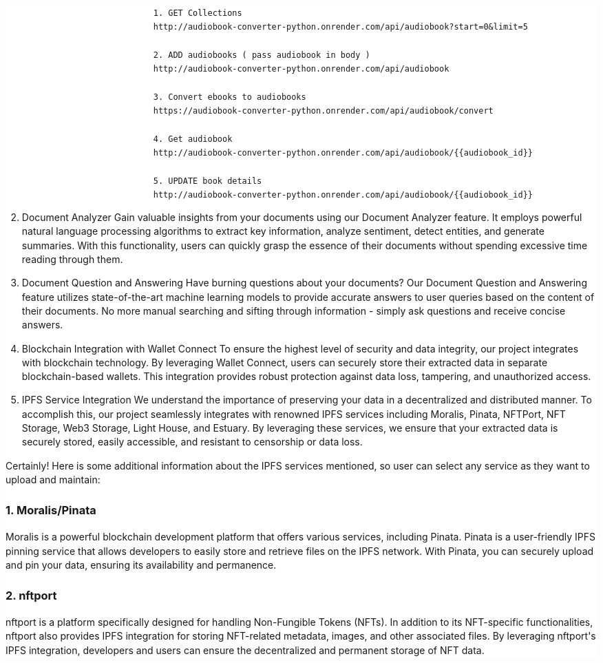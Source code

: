                                   1. GET Collections
                                  http://audiobook-converter-python.onrender.com/api/audiobook?start=0&limit=5

                                  2. ADD audiobooks ( pass audiobook in body )
                                  http://audiobook-converter-python.onrender.com/api/audiobook

                                  3. Convert ebooks to audiobooks
                                  https://audiobook-converter-python.onrender.com/api/audiobook/convert

                                  4. Get audiobook
                                  http://audiobook-converter-python.onrender.com/api/audiobook/{{audiobook_id}}

                                  5. UPDATE book details
                                  http://audiobook-converter-python.onrender.com/api/audiobook/{{audiobook_id}}


2. Document Analyzer
Gain valuable insights from your documents using our Document Analyzer feature. It employs powerful natural language processing algorithms to extract key information, analyze sentiment, detect entities, and generate summaries. With this functionality, users can quickly grasp the essence of their documents without spending excessive time reading through them.

3. Document Question and Answering
Have burning questions about your documents? Our Document Question and Answering feature utilizes state-of-the-art machine learning models to provide accurate answers to user queries based on the content of their documents. No more manual searching and sifting through information - simply ask questions and receive concise answers.

4. Blockchain Integration with Wallet Connect
To ensure the highest level of security and data integrity, our project integrates with blockchain technology. By leveraging Wallet Connect, users can securely store their extracted data in separate blockchain-based wallets. This integration provides robust protection against data loss, tampering, and unauthorized access.

5. IPFS Service Integration
We understand the importance of preserving your data in a decentralized and distributed manner. To accomplish this, our project seamlessly integrates with renowned IPFS services including Moralis, Pinata, NFTPort, NFT Storage, Web3 Storage, Light House, and Estuary. By leveraging these services, we ensure that your extracted data is securely stored, easily accessible, and resistant to censorship or data loss.



Certainly! Here is some additional information about the IPFS services mentioned, so user can select any service as they want to upload and maintain:

### 1. Moralis/Pinata

Moralis is a powerful blockchain development platform that offers various services, including Pinata. Pinata is a user-friendly IPFS pinning service that allows developers to easily store and retrieve files on the IPFS network. With Pinata, you can securely upload and pin your data, ensuring its availability and permanence.

### 2. nftport

nftport is a platform specifically designed for handling Non-Fungible Tokens (NFTs). In addition to its NFT-specific functionalities, nftport also provides IPFS integration for storing NFT-related metadata, images, and other associated files. By leveraging nftport's IPFS integration, developers and users can ensure the decentralized and permanent storage of NFT data.
